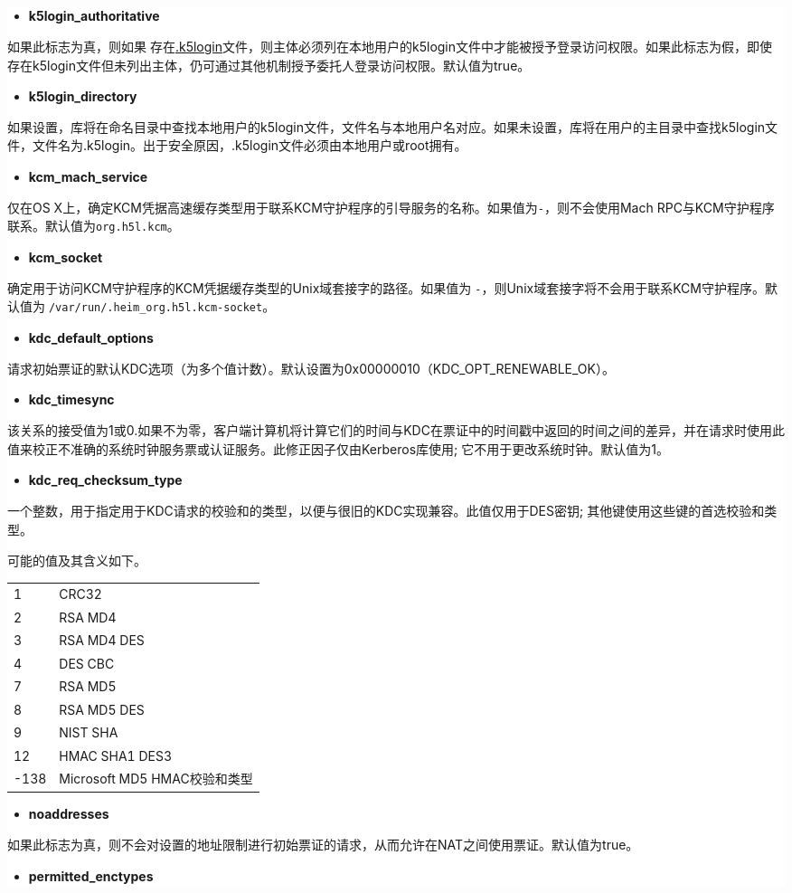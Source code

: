 - **k5login_authoritative**

如果此标志为真，则如果 存在[.k5login](http://web.mit.edu/kerberos/krb5-latest/doc/user/user_config/k5login.html#k5login-5)文件，则主体必须列在本地用户的k5login文件中才能被授予登录访问权限。如果此标志为假，即使存在k5login文件但未列出主体，仍可通过其他机制授予委托人登录访问权限。默认值为true。

- **k5login_directory**

如果设置，库将在命名目录中查找本地用户的k5login文件，文件名与本地用户名对应。如果未设置，库将在用户的主目录中查找k5login文件，文件名为.k5login。出于安全原因，.k5login文件必须由本地用户或root拥有。

- **kcm_mach_service**

仅在OS X上，确定KCM凭据高速缓存类型用于联系KCM守护程序的引导服务的名称。如果值为`-`，则不会使用Mach RPC与KCM守护程序联系。默认值为`org.h5l.kcm`。

- **kcm_socket**

确定用于访问KCM守护程序的KCM凭据缓存类型的Unix域套接字的路径。如果值为 `-`，则Unix域套接字将不会用于联系KCM守护程序。默认值为 `/var/run/.heim_org.h5l.kcm-socket`。

- **kdc_default_options**

请求初始票证的默认KDC选项（为多个值计数）。默认设置为0x00000010（KDC_OPT_RENEWABLE_OK）。

- **kdc_timesync**

该关系的接受值为1或0.如果不为零，客户端计算机将计算它们的时间与KDC在票证中的时间戳中返回的时间之间的差异，并在请求时使用此值来校正不准确的系统时钟服务票或认证服务。此修正因子仅由Kerberos库使用; 它不用于更改系统时钟。默认值为1。

- **kdc_req_checksum_type**

一个整数，用于指定用于KDC请求的校验和的类型，以便与很旧的KDC实现兼容。此值仅用于DES密钥; 其他键使用这些键的首选校验和类型。

可能的值及其含义如下。

|      |                         |
| ---- | ----------------------- |
| 1    | CRC32                   |
| 2    | RSA MD4                 |
| 3    | RSA MD4 DES             |
| 4    | DES CBC                 |
| 7    | RSA MD5                 |
| 8    | RSA MD5 DES             |
| 9    | NIST SHA                |
| 12   | HMAC SHA1 DES3          |
| -138 | Microsoft MD5 HMAC校验和类型 |


- **noaddresses**


如果此标志为真，则不会对设置的地址限制进行初始票证的请求，从而允许在NAT之间使用票证。默认值为true。

- **permitted_enctypes**
